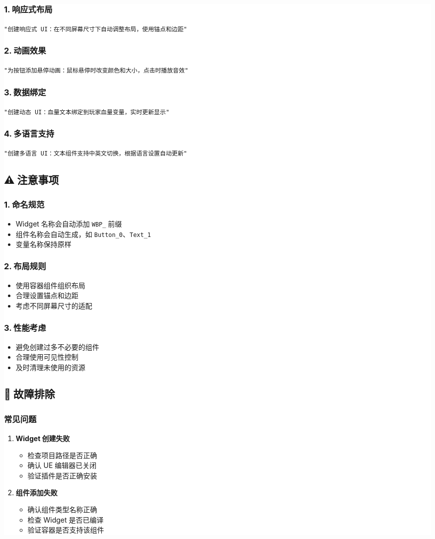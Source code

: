 ### 1. 响应式布局
```
"创建响应式 UI：在不同屏幕尺寸下自动调整布局，使用锚点和边距"
```

### 2. 动画效果
```
"为按钮添加悬停动画：鼠标悬停时改变颜色和大小，点击时播放音效"
```

### 3. 数据绑定
```
"创建动态 UI：血量文本绑定到玩家血量变量，实时更新显示"
```

### 4. 多语言支持
```
"创建多语言 UI：文本组件支持中英文切换，根据语言设置自动更新"
```

## ⚠️ 注意事项

### 1. 命名规范
- Widget 名称会自动添加 `WBP_` 前缀
- 组件名称会自动生成，如 `Button_0`、`Text_1`
- 变量名称保持原样

### 2. 布局规则
- 使用容器组件组织布局
- 合理设置锚点和边距
- 考虑不同屏幕尺寸的适配

### 3. 性能考虑
- 避免创建过多不必要的组件
- 合理使用可见性控制
- 及时清理未使用的资源

## 🔧 故障排除

### 常见问题

1. **Widget 创建失败**
   - 检查项目路径是否正确
   - 确认 UE 编辑器已关闭
   - 验证插件是否正确安装

2. **组件添加失败**
   - 确认组件类型名称正确
   - 检查 Widget 是否已编译
   - 验证容器是否支持该组件
